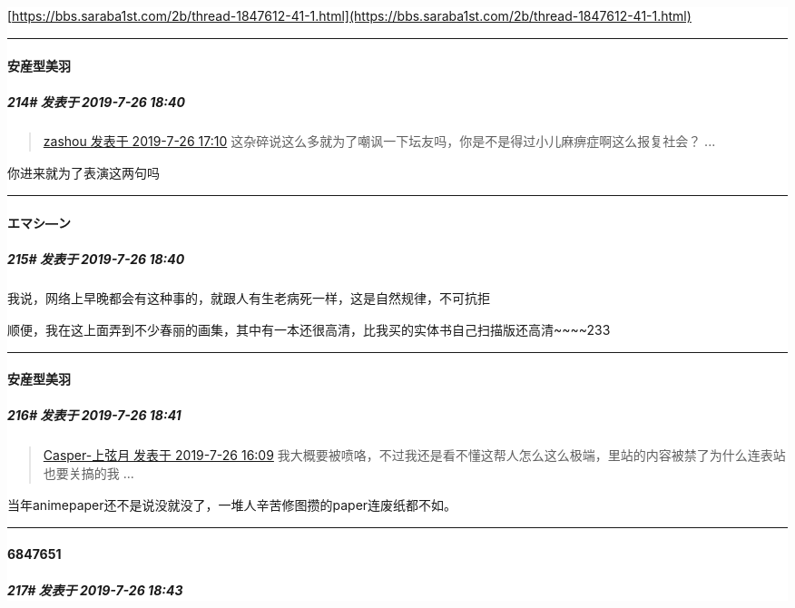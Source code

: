 [https://bbs.saraba1st.com/2b/thread-1847612-41-1.html](https://bbs.saraba1st.com/2b/thread-1847612-41-1.html)







-----

####  安産型美羽  
##### 214#       发表于 2019-7-26 18:40



<blockquote><a href="httphttps://bbs.saraba1st.com/2b/forum.php?mod=redirect&amp;goto=findpost&amp;pid=44670460&amp;ptid=1849208" target="_blank">zashou 发表于 2019-7-26 17:10</a>
这杂碎说这么多就为了嘲讽一下坛友吗，你是不是得过小儿麻痹症啊这么报复社会？ ...</blockquote>
你进来就为了表演这两句吗







-----

####  エマシ—ン  
##### 215#       发表于 2019-7-26 18:40




我说，网络上早晚都会有这种事的，就跟人有生老病死一样，这是自然规律，不可抗拒


顺便，我在这上面弄到不少春丽的画集，其中有一本还很高清，比我买的实体书自己扫描版还高清~~~~233







-----

####  安産型美羽  
##### 216#       发表于 2019-7-26 18:41



<blockquote><a href="httphttps://bbs.saraba1st.com/2b/forum.php?mod=redirect&amp;goto=findpost&amp;pid=44669628&amp;ptid=1849208" target="_blank">Casper-上弦月 发表于 2019-7-26 16:09</a>
我大概要被喷咯，不过我还是看不懂这帮人怎么这么极端，里站的内容被禁了为什么连表站也要关搞的我 ...</blockquote>
当年animepaper还不是说没就没了，一堆人辛苦修图攒的paper连废纸都不如。







-----

####  6847651  
##### 217#       发表于 2019-7-26 18:43
